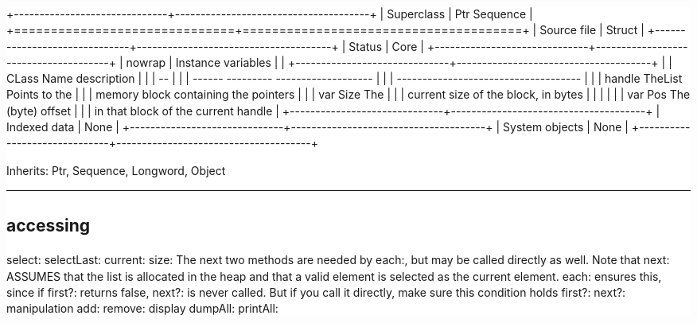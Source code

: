 +------------------------------+--------------------------------------+
| Superclass                   | Ptr Sequence                         |
+==============================+======================================+
| Source file                  | Struct                               |
+------------------------------+--------------------------------------+
| Status                       | Core                                 |
+------------------------------+--------------------------------------+
| nowrap \| Instance variables |                                      |
+------------------------------+--------------------------------------+
|                              |   CLass    Name      description     |
|                              |   --                                 |
|                              | ------ --------- ------------------- |
|                              | ------------------------------------ |
|                              |   handle   TheList   Points to the   |
|                              | memory block containing the pointers |
|                              |   var      Size      The             |
|                              |  current size of the block, in bytes |
|                              |                                      |
|                              | var      Pos       The (byte) offset |
|                              |  in that block of the current handle |
+------------------------------+--------------------------------------+
| Indexed data                 | None                                 |
+------------------------------+--------------------------------------+
| System objects               | None                                 |
+------------------------------+--------------------------------------+

  Inherits:   Ptr, Sequence, Longword, Object
  ----------- ---------------------------------

  accessing
  ---------------------------------------------------------------------------------------------------------------------------------------------------------------------------------------------------------------------------------------------------------------------------------------------------------------------------------------------------
  select:
  selectLast:
  current:
  size:
  The next two methods are needed by each:, but may be called directly as well. Note that next: ASSUMES that the list is allocated in the heap and that a valid element is selected as the current element. each: ensures this, since if first?: returns false, next?: is never called. But if you call it directly, make sure this condition holds
  first?:
  next?:
  manipulation
  add:
  remove:
  display
  dumpAll:
  printAll:
